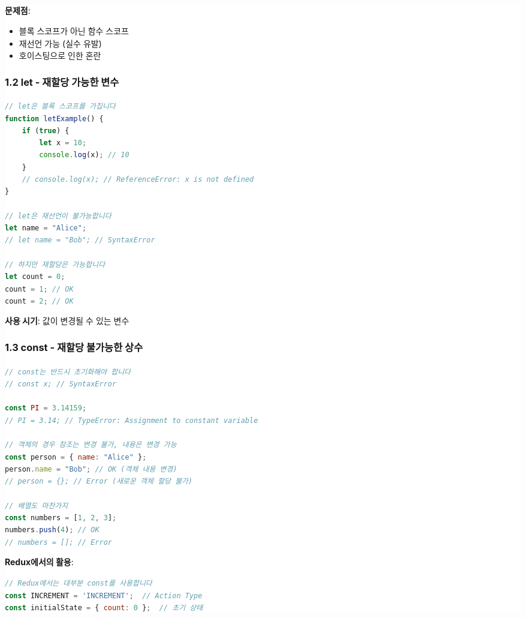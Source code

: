 **문제점**:
- 블록 스코프가 아닌 함수 스코프
- 재선언 가능 (실수 유발)
- 호이스팅으로 인한 혼란

### 1.2 let - 재할당 가능한 변수

```javascript
// let은 블록 스코프를 가집니다
function letExample() {
    if (true) {
        let x = 10;
        console.log(x); // 10
    }
    // console.log(x); // ReferenceError: x is not defined
}

// let은 재선언이 불가능합니다
let name = "Alice";
// let name = "Bob"; // SyntaxError

// 하지만 재할당은 가능합니다
let count = 0;
count = 1; // OK
count = 2; // OK
```

**사용 시기**: 값이 변경될 수 있는 변수

### 1.3 const - 재할당 불가능한 상수

```javascript
// const는 반드시 초기화해야 합니다
// const x; // SyntaxError

const PI = 3.14159;
// PI = 3.14; // TypeError: Assignment to constant variable

// 객체의 경우 참조는 변경 불가, 내용은 변경 가능
const person = { name: "Alice" };
person.name = "Bob"; // OK (객체 내용 변경)
// person = {}; // Error (새로운 객체 할당 불가)

// 배열도 마찬가지
const numbers = [1, 2, 3];
numbers.push(4); // OK
// numbers = []; // Error
```

**Redux에서의 활용**:
```javascript
// Redux에서는 대부분 const를 사용합니다
const INCREMENT = 'INCREMENT';  // Action Type
const initialState = { count: 0 };  // 초기 상태
```
